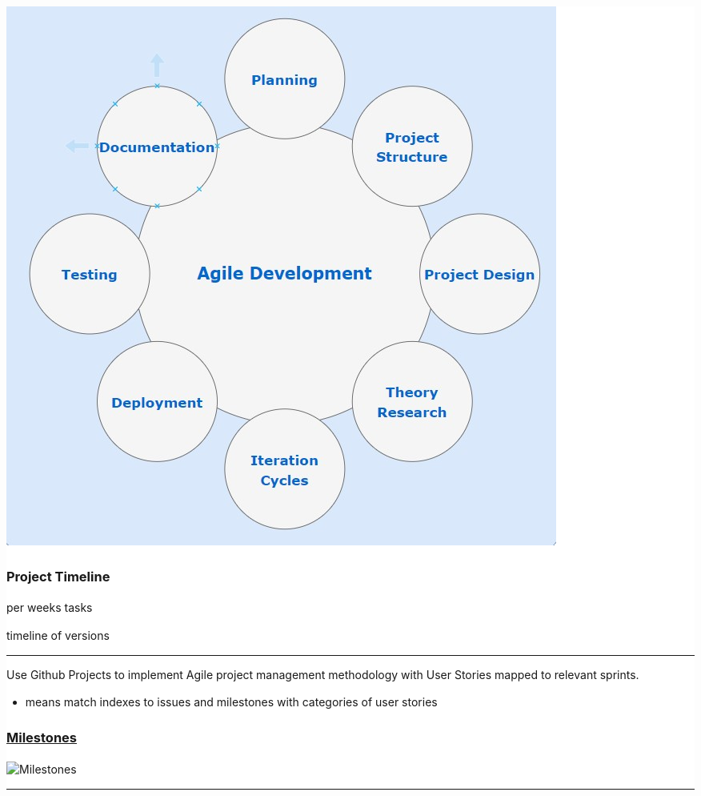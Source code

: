 ![Color Schema](./assets/media/images/agile/agile.jpg)


### Project Timeline

per weeks tasks

timeline of versions 

---

Use Github Projects to implement Agile project management methodology with User Stories mapped to relevant sprints.
- means match indexes to issues and milestones with categories of user stories


### [Milestones](https://github.com/bono-94/Full-Stack-Portfolio/milestones) 

![Milestones](./assets/media/images/agile/milestones.jpg)

---